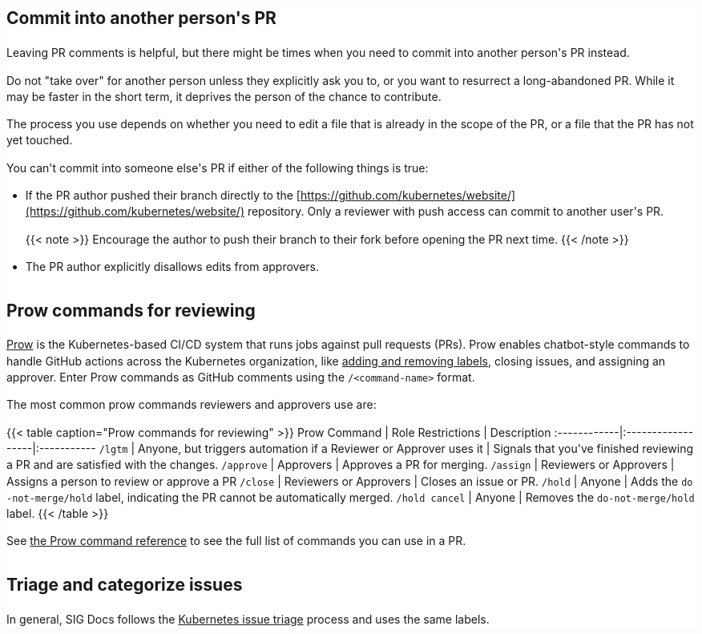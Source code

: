 ## Commit into another person's PR

Leaving PR comments is helpful, but there might be times when you need to commit
into another person's PR instead.

Do not "take over" for another person unless they explicitly ask you to, or you
want to resurrect a long-abandoned PR. While it may be faster in the short term,
it deprives the person of the chance to contribute.

The process you use depends on whether you need to edit a file that is already
in the scope of the PR, or a file that the PR has not yet touched.

You can't commit into someone else's PR if either of the following things is
true:

- If the PR author pushed their branch directly to the
  [https://github.com/kubernetes/website/](https://github.com/kubernetes/website/)
  repository. Only a reviewer with push access can commit to another user's PR.

  {{< note >}} Encourage the author to push their branch to their fork before
  opening the PR next time. {{< /note >}}

- The PR author explicitly disallows edits from approvers.

## Prow commands for reviewing

[Prow](https://github.com/kubernetes/test-infra/blob/master/prow/README.md) is
the Kubernetes-based CI/CD system that runs jobs against pull requests (PRs).
Prow enables chatbot-style commands to handle GitHub actions across the
Kubernetes organization, like
[adding and removing labels](#add-and-remove-labels), closing issues, and
assigning an approver. Enter Prow commands as GitHub comments using the
`/<command-name>` format.

The most common prow commands reviewers and approvers use are:

{{< table caption="Prow commands for reviewing" >}} Prow Command | Role
Restrictions | Description :------------|:------------------|:-----------
`/lgtm` | Anyone, but triggers automation if a Reviewer or Approver uses it |
Signals that you've finished reviewing a PR and are satisfied with the changes.
`/approve` | Approvers | Approves a PR for merging. `/assign` | Reviewers or
Approvers | Assigns a person to review or approve a PR `/close` | Reviewers or
Approvers | Closes an issue or PR. `/hold` | Anyone | Adds the
`do-not-merge/hold` label, indicating the PR cannot be automatically merged.
`/hold cancel` | Anyone | Removes the `do-not-merge/hold` label. {{< /table >}}

See [the Prow command reference](https://prow.k8s.io/command-help) to see the
full list of commands you can use in a PR.

## Triage and categorize issues

In general, SIG Docs follows the
[Kubernetes issue triage](https://github.com/kubernetes/community/blob/master/contributors/guide/issue-triage.md)
process and uses the same labels.
